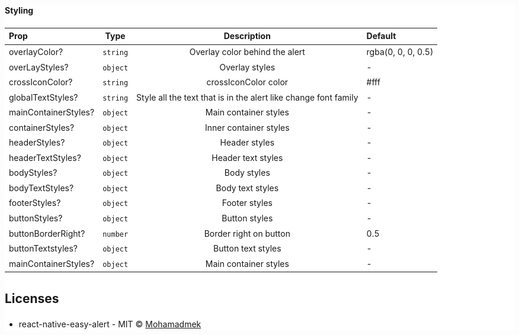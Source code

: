 #### Styling

| Prop                 |   Type   |                           Description                           | Default            |
| :------------------- | :------: | :-------------------------------------------------------------: | :----------------- |
| overlayColor?        | `string` |                 Overlay color behind the alert                  | rgba(0, 0, 0, 0.5) |
| overLayStyles?       | `object` |                         Overlay styles                          | -                  |
| crossIconColor?      | `string` |                      crossIconColor color                       | #fff               |
| globalTextStyles?    | `string` | Style all the text that is in the alert like change font family | -                  |
| mainContainerStyles? | `object` |                      Main container styles                      | -                  |
| containerStyles?     | `object` |                     Inner container styles                      | -                  |
| headerStyles?        | `object` |                          Header styles                          | -                  |
| headerTextStyles?    | `object` |                       Header text styles                        | -                  |
| bodyStyles?          | `object` |                           Body styles                           | -                  |
| bodyTextStyles?      | `object` |                        Body text styles                         | -                  |
| footerStyles?        | `object` |                          Footer styles                          | -                  |
| buttonStyles?        | `object` |                          Button styles                          | -                  |
| buttonBorderRight?   | `number` |                     Border right on button                      | 0.5                |
| buttonTextstyles?    | `object` |                       Button text styles                        | -                  |
| mainContainerStyles? | `object` |                      Main container styles                      | -                  |

## Licenses

- react-native-easy-alert - MIT © [Mohamadmek](https://github.com/Mohamadmek)

[downloads-badge]: https://img.shields.io/npm/dm/react-native-easy-alert.svg
[npmtrends]: http://www.npmtrends.com/react-native-easy-alert
[package]: https://www.npmjs.com/package/react-native-easy-alert
[version-badge]: https://img.shields.io/npm/v/react-native-easy-alert.svg
[github-star-badge]: https://img.shields.io/github/stars/mohamadmek/react-native-easy-alert.svg?style=social
[github-star]: https://github.com/mohamadmek/react-native-easy-alert/stargazers
